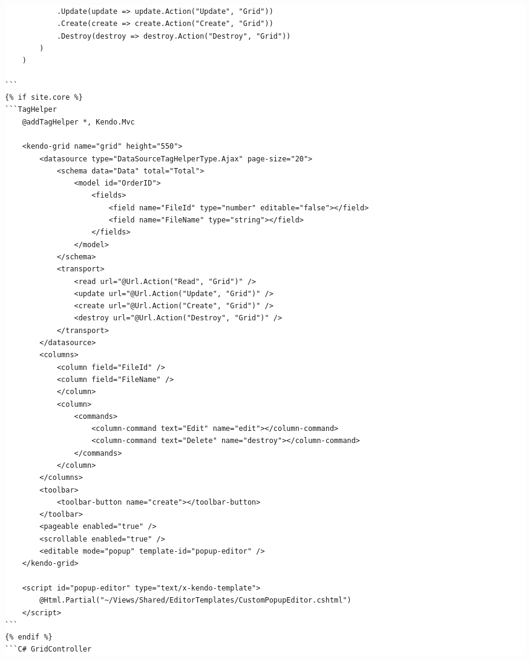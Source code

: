                 .Update(update => update.Action("Update", "Grid"))
                .Create(create => create.Action("Create", "Grid"))
                .Destroy(destroy => destroy.Action("Destroy", "Grid"))
            )
        )

    ```
    {% if site.core %}
    ```TagHelper
        @addTagHelper *, Kendo.Mvc

        <kendo-grid name="grid" height="550">
            <datasource type="DataSourceTagHelperType.Ajax" page-size="20">
                <schema data="Data" total="Total">
                    <model id="OrderID">
                        <fields>
                            <field name="FileId" type="number" editable="false"></field>
                            <field name="FileName" type="string"></field>
                        </fields>
                    </model>
                </schema>
                <transport>
                    <read url="@Url.Action("Read", "Grid")" />
                    <update url="@Url.Action("Update", "Grid")" />
                    <create url="@Url.Action("Create", "Grid")" />
                    <destroy url="@Url.Action("Destroy", "Grid")" />
                </transport>
            </datasource>
            <columns>
                <column field="FileId" />
                <column field="FileName" />
                </column>
                <column>
                    <commands>
                        <column-command text="Edit" name="edit"></column-command>
                        <column-command text="Delete" name="destroy"></column-command>
                    </commands>
                </column>
            </columns>
            <toolbar>
                <toolbar-button name="create"></toolbar-button>
            </toolbar>
            <pageable enabled="true" />
            <scrollable enabled="true" />
            <editable mode="popup" template-id="popup-editor" /> 
        </kendo-grid>

        <script id="popup-editor" type="text/x-kendo-template">
            @Html.Partial("~/Views/Shared/EditorTemplates/CustomPopupEditor.cshtml")
        </script>
    ```
    {% endif %}
    ```C# GridController
